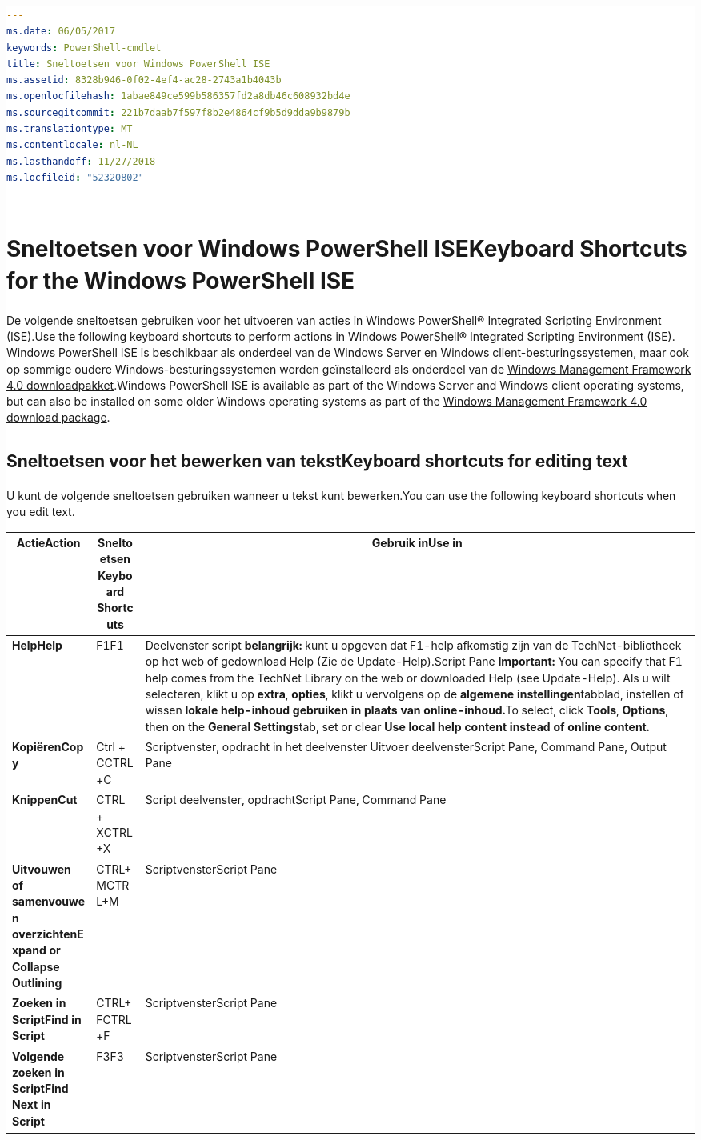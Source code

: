 ```yaml
---
ms.date: 06/05/2017
keywords: PowerShell-cmdlet
title: Sneltoetsen voor Windows PowerShell ISE
ms.assetid: 8328b946-0f02-4ef4-ac28-2743a1b4043b
ms.openlocfilehash: 1abae849ce599b586357fd2a8db46c608932bd4e
ms.sourcegitcommit: 221b7daab7f597f8b2e4864cf9b5d9dda9b9879b
ms.translationtype: MT
ms.contentlocale: nl-NL
ms.lasthandoff: 11/27/2018
ms.locfileid: "52320802"
---
```

# <a name="keyboard-shortcuts-for-the-windows-powershell-ise"></a><span data-ttu-id="11dbd-103">Sneltoetsen voor Windows PowerShell ISE</span><span class="sxs-lookup"><span data-stu-id="11dbd-103">Keyboard Shortcuts for the Windows PowerShell ISE</span></span>

<span data-ttu-id="11dbd-104">De volgende sneltoetsen gebruiken voor het uitvoeren van acties in Windows PowerShell® Integrated Scripting Environment (ISE).</span><span class="sxs-lookup"><span data-stu-id="11dbd-104">Use the following keyboard shortcuts to perform actions in Windows PowerShell® Integrated Scripting Environment (ISE).</span></span> <span data-ttu-id="11dbd-105">Windows PowerShell ISE is beschikbaar als onderdeel van de Windows Server en Windows client-besturingssystemen, maar ook op sommige oudere Windows-besturingssystemen worden geïnstalleerd als onderdeel van de [Windows Management Framework 4.0 downloadpakket](https://go.microsoft.com/fwlink/?LinkID=293881).</span><span class="sxs-lookup"><span data-stu-id="11dbd-105">Windows PowerShell ISE is available as part of the Windows Server and Windows client operating systems, but can also be installed on some older Windows operating systems as part of the [Windows Management Framework 4.0 download package](https://go.microsoft.com/fwlink/?LinkID=293881).</span></span>

## <a name="keyboard-shortcuts-for-editing-text"></a><span data-ttu-id="11dbd-106">Sneltoetsen voor het bewerken van tekst</span><span class="sxs-lookup"><span data-stu-id="11dbd-106">Keyboard shortcuts for editing text</span></span>

<span data-ttu-id="11dbd-107">U kunt de volgende sneltoetsen gebruiken wanneer u tekst kunt bewerken.</span><span class="sxs-lookup"><span data-stu-id="11dbd-107">You can use the following keyboard shortcuts when you edit text.</span></span>

|<span data-ttu-id="11dbd-108">Actie</span><span class="sxs-lookup"><span data-stu-id="11dbd-108">Action</span></span>|<span data-ttu-id="11dbd-109">Sneltoetsen</span><span class="sxs-lookup"><span data-stu-id="11dbd-109">Keyboard Shortcuts</span></span>|<span data-ttu-id="11dbd-110">Gebruik in</span><span class="sxs-lookup"><span data-stu-id="11dbd-110">Use in</span></span>|
|----------|----------------------|----------|
|<span data-ttu-id="11dbd-111">**Help**</span><span class="sxs-lookup"><span data-stu-id="11dbd-111">**Help**</span></span>|<span data-ttu-id="11dbd-112">F1</span><span class="sxs-lookup"><span data-stu-id="11dbd-112">F1</span></span>|<span data-ttu-id="11dbd-113">Deelvenster script **belangrijk:** kunt u opgeven dat F1-help afkomstig zijn van de TechNet-bibliotheek op het web of gedownload Help (Zie de Update-Help).</span><span class="sxs-lookup"><span data-stu-id="11dbd-113">Script Pane **Important:** You can specify that F1 help comes from the TechNet Library on the web or downloaded Help (see Update-Help).</span></span> <span data-ttu-id="11dbd-114">Als u wilt selecteren, klikt u op **extra**, **opties**, klikt u vervolgens op de **algemene instellingen**tabblad, instellen of wissen **lokale help-inhoud gebruiken in plaats van online-inhoud.**</span><span class="sxs-lookup"><span data-stu-id="11dbd-114">To select, click **Tools**, **Options**, then on the **General Settings**tab, set or clear **Use local help content instead of online content.**</span></span>|
|<span data-ttu-id="11dbd-115">**Kopiëren**</span><span class="sxs-lookup"><span data-stu-id="11dbd-115">**Copy**</span></span>|<span data-ttu-id="11dbd-116">Ctrl + C</span><span class="sxs-lookup"><span data-stu-id="11dbd-116">CTRL+C</span></span>|<span data-ttu-id="11dbd-117">Scriptvenster, opdracht in het deelvenster Uitvoer deelvenster</span><span class="sxs-lookup"><span data-stu-id="11dbd-117">Script Pane, Command Pane, Output Pane</span></span>|
|<span data-ttu-id="11dbd-118">**Knippen**</span><span class="sxs-lookup"><span data-stu-id="11dbd-118">**Cut**</span></span>|<span data-ttu-id="11dbd-119">CTRL + X</span><span class="sxs-lookup"><span data-stu-id="11dbd-119">CTRL+X</span></span>|<span data-ttu-id="11dbd-120">Script deelvenster, opdracht</span><span class="sxs-lookup"><span data-stu-id="11dbd-120">Script Pane, Command Pane</span></span>|
|<span data-ttu-id="11dbd-121">**Uitvouwen of samenvouwen overzichten**</span><span class="sxs-lookup"><span data-stu-id="11dbd-121">**Expand or Collapse Outlining**</span></span>|<span data-ttu-id="11dbd-122">CTRL+M</span><span class="sxs-lookup"><span data-stu-id="11dbd-122">CTRL+M</span></span>|<span data-ttu-id="11dbd-123">Scriptvenster</span><span class="sxs-lookup"><span data-stu-id="11dbd-123">Script Pane</span></span>|
|<span data-ttu-id="11dbd-124">**Zoeken in Script**</span><span class="sxs-lookup"><span data-stu-id="11dbd-124">**Find in Script**</span></span>|<span data-ttu-id="11dbd-125">CTRL+F</span><span class="sxs-lookup"><span data-stu-id="11dbd-125">CTRL+F</span></span>|<span data-ttu-id="11dbd-126">Scriptvenster</span><span class="sxs-lookup"><span data-stu-id="11dbd-126">Script Pane</span></span>|
|<span data-ttu-id="11dbd-127">**Volgende zoeken in Script**</span><span class="sxs-lookup"><span data-stu-id="11dbd-127">**Find Next in Script**</span></span>|<span data-ttu-id="11dbd-128">F3</span><span class="sxs-lookup"><span data-stu-id="11dbd-128">F3</span></span>|<span data-ttu-id="11dbd-129">Scriptvenster</span><span class="sxs-lookup"><span data-stu-id="11dbd-129">Script Pane</span></span>|